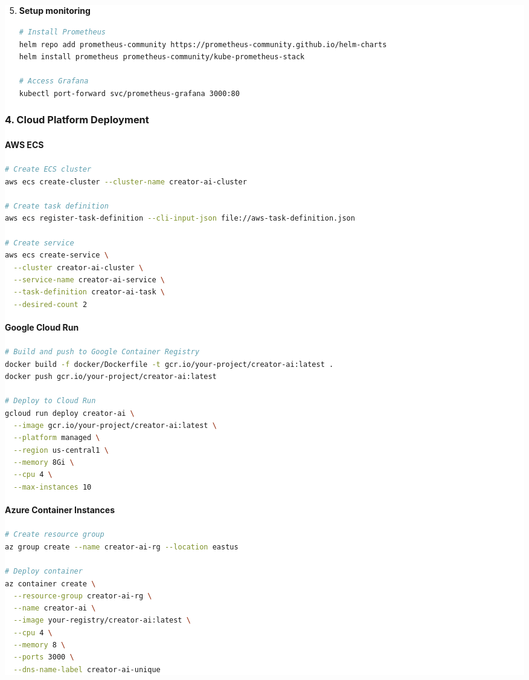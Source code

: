 5. **Setup monitoring**
   ```bash
   # Install Prometheus
   helm repo add prometheus-community https://prometheus-community.github.io/helm-charts
   helm install prometheus prometheus-community/kube-prometheus-stack
   
   # Access Grafana
   kubectl port-forward svc/prometheus-grafana 3000:80
   ```

### 4. Cloud Platform Deployment

#### AWS ECS

```bash
# Create ECS cluster
aws ecs create-cluster --cluster-name creator-ai-cluster

# Create task definition
aws ecs register-task-definition --cli-input-json file://aws-task-definition.json

# Create service
aws ecs create-service \
  --cluster creator-ai-cluster \
  --service-name creator-ai-service \
  --task-definition creator-ai-task \
  --desired-count 2
```

#### Google Cloud Run

```bash
# Build and push to Google Container Registry
docker build -f docker/Dockerfile -t gcr.io/your-project/creator-ai:latest .
docker push gcr.io/your-project/creator-ai:latest

# Deploy to Cloud Run
gcloud run deploy creator-ai \
  --image gcr.io/your-project/creator-ai:latest \
  --platform managed \
  --region us-central1 \
  --memory 8Gi \
  --cpu 4 \
  --max-instances 10
```

#### Azure Container Instances

```bash
# Create resource group
az group create --name creator-ai-rg --location eastus

# Deploy container
az container create \
  --resource-group creator-ai-rg \
  --name creator-ai \
  --image your-registry/creator-ai:latest \
  --cpu 4 \
  --memory 8 \
  --ports 3000 \
  --dns-name-label creator-ai-unique
```
